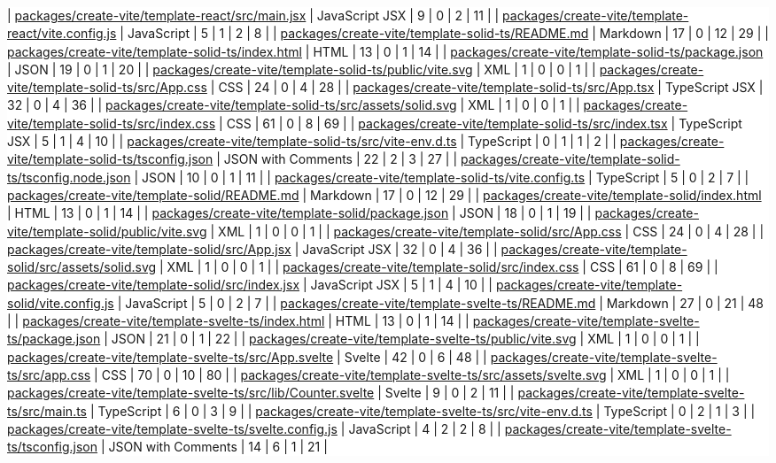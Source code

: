 | [packages/create-vite/template-react/src/main.jsx](/packages/create-vite/template-react/src/main.jsx) | JavaScript JSX | 9 | 0 | 2 | 11 |
| [packages/create-vite/template-react/vite.config.js](/packages/create-vite/template-react/vite.config.js) | JavaScript | 5 | 1 | 2 | 8 |
| [packages/create-vite/template-solid-ts/README.md](/packages/create-vite/template-solid-ts/README.md) | Markdown | 17 | 0 | 12 | 29 |
| [packages/create-vite/template-solid-ts/index.html](/packages/create-vite/template-solid-ts/index.html) | HTML | 13 | 0 | 1 | 14 |
| [packages/create-vite/template-solid-ts/package.json](/packages/create-vite/template-solid-ts/package.json) | JSON | 19 | 0 | 1 | 20 |
| [packages/create-vite/template-solid-ts/public/vite.svg](/packages/create-vite/template-solid-ts/public/vite.svg) | XML | 1 | 0 | 0 | 1 |
| [packages/create-vite/template-solid-ts/src/App.css](/packages/create-vite/template-solid-ts/src/App.css) | CSS | 24 | 0 | 4 | 28 |
| [packages/create-vite/template-solid-ts/src/App.tsx](/packages/create-vite/template-solid-ts/src/App.tsx) | TypeScript JSX | 32 | 0 | 4 | 36 |
| [packages/create-vite/template-solid-ts/src/assets/solid.svg](/packages/create-vite/template-solid-ts/src/assets/solid.svg) | XML | 1 | 0 | 0 | 1 |
| [packages/create-vite/template-solid-ts/src/index.css](/packages/create-vite/template-solid-ts/src/index.css) | CSS | 61 | 0 | 8 | 69 |
| [packages/create-vite/template-solid-ts/src/index.tsx](/packages/create-vite/template-solid-ts/src/index.tsx) | TypeScript JSX | 5 | 1 | 4 | 10 |
| [packages/create-vite/template-solid-ts/src/vite-env.d.ts](/packages/create-vite/template-solid-ts/src/vite-env.d.ts) | TypeScript | 0 | 1 | 1 | 2 |
| [packages/create-vite/template-solid-ts/tsconfig.json](/packages/create-vite/template-solid-ts/tsconfig.json) | JSON with Comments | 22 | 2 | 3 | 27 |
| [packages/create-vite/template-solid-ts/tsconfig.node.json](/packages/create-vite/template-solid-ts/tsconfig.node.json) | JSON | 10 | 0 | 1 | 11 |
| [packages/create-vite/template-solid-ts/vite.config.ts](/packages/create-vite/template-solid-ts/vite.config.ts) | TypeScript | 5 | 0 | 2 | 7 |
| [packages/create-vite/template-solid/README.md](/packages/create-vite/template-solid/README.md) | Markdown | 17 | 0 | 12 | 29 |
| [packages/create-vite/template-solid/index.html](/packages/create-vite/template-solid/index.html) | HTML | 13 | 0 | 1 | 14 |
| [packages/create-vite/template-solid/package.json](/packages/create-vite/template-solid/package.json) | JSON | 18 | 0 | 1 | 19 |
| [packages/create-vite/template-solid/public/vite.svg](/packages/create-vite/template-solid/public/vite.svg) | XML | 1 | 0 | 0 | 1 |
| [packages/create-vite/template-solid/src/App.css](/packages/create-vite/template-solid/src/App.css) | CSS | 24 | 0 | 4 | 28 |
| [packages/create-vite/template-solid/src/App.jsx](/packages/create-vite/template-solid/src/App.jsx) | JavaScript JSX | 32 | 0 | 4 | 36 |
| [packages/create-vite/template-solid/src/assets/solid.svg](/packages/create-vite/template-solid/src/assets/solid.svg) | XML | 1 | 0 | 0 | 1 |
| [packages/create-vite/template-solid/src/index.css](/packages/create-vite/template-solid/src/index.css) | CSS | 61 | 0 | 8 | 69 |
| [packages/create-vite/template-solid/src/index.jsx](/packages/create-vite/template-solid/src/index.jsx) | JavaScript JSX | 5 | 1 | 4 | 10 |
| [packages/create-vite/template-solid/vite.config.js](/packages/create-vite/template-solid/vite.config.js) | JavaScript | 5 | 0 | 2 | 7 |
| [packages/create-vite/template-svelte-ts/README.md](/packages/create-vite/template-svelte-ts/README.md) | Markdown | 27 | 0 | 21 | 48 |
| [packages/create-vite/template-svelte-ts/index.html](/packages/create-vite/template-svelte-ts/index.html) | HTML | 13 | 0 | 1 | 14 |
| [packages/create-vite/template-svelte-ts/package.json](/packages/create-vite/template-svelte-ts/package.json) | JSON | 21 | 0 | 1 | 22 |
| [packages/create-vite/template-svelte-ts/public/vite.svg](/packages/create-vite/template-svelte-ts/public/vite.svg) | XML | 1 | 0 | 0 | 1 |
| [packages/create-vite/template-svelte-ts/src/App.svelte](/packages/create-vite/template-svelte-ts/src/App.svelte) | Svelte | 42 | 0 | 6 | 48 |
| [packages/create-vite/template-svelte-ts/src/app.css](/packages/create-vite/template-svelte-ts/src/app.css) | CSS | 70 | 0 | 10 | 80 |
| [packages/create-vite/template-svelte-ts/src/assets/svelte.svg](/packages/create-vite/template-svelte-ts/src/assets/svelte.svg) | XML | 1 | 0 | 0 | 1 |
| [packages/create-vite/template-svelte-ts/src/lib/Counter.svelte](/packages/create-vite/template-svelte-ts/src/lib/Counter.svelte) | Svelte | 9 | 0 | 2 | 11 |
| [packages/create-vite/template-svelte-ts/src/main.ts](/packages/create-vite/template-svelte-ts/src/main.ts) | TypeScript | 6 | 0 | 3 | 9 |
| [packages/create-vite/template-svelte-ts/src/vite-env.d.ts](/packages/create-vite/template-svelte-ts/src/vite-env.d.ts) | TypeScript | 0 | 2 | 1 | 3 |
| [packages/create-vite/template-svelte-ts/svelte.config.js](/packages/create-vite/template-svelte-ts/svelte.config.js) | JavaScript | 4 | 2 | 2 | 8 |
| [packages/create-vite/template-svelte-ts/tsconfig.json](/packages/create-vite/template-svelte-ts/tsconfig.json) | JSON with Comments | 14 | 6 | 1 | 21 |